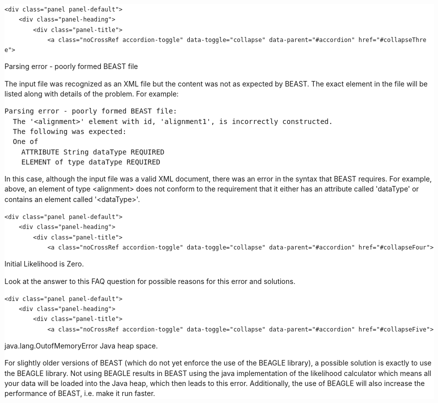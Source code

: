 	<div class="panel panel-default">
		<div class="panel-heading">
			<div class="panel-title">
				<a class="noCrossRef accordion-toggle" data-toggle="collapse" data-parent="#accordion" href="#collapseThree">
Parsing error - poorly formed BEAST file
				</a>
			</div>
		</div>
		<div id="collapseThree" class="panel-collapse collapse noCrossRef">
			<div class="panel-body">
The input file was recognized as an XML file but the content was not as expected by BEAST. The exact element in the file will be listed along with details of the problem. For example:
<pre>
Parsing error - poorly formed BEAST file:
  The '&lt;alignment&gt;' element with id, 'alignment1', is incorrectly constructed.
  The following was expected:
  One of
    ATTRIBUTE String dataType REQUIRED
    ELEMENT of type dataType REQUIRED
</pre>
In this case, although the input file was a valid XML document, there was an error in the syntax that BEAST requires. For example, above, an element of type &lt;alignment&gt; does not conform to the requirement that it either has an attribute called 'dataType' or contains an element called '&lt;dataType&gt;'.
			</div>
		</div>
	</div>
	<!-- /.panel -->
	
	<div class="panel panel-default">
		<div class="panel-heading">
			<div class="panel-title">
				<a class="noCrossRef accordion-toggle" data-toggle="collapse" data-parent="#accordion" href="#collapseFour">
Initial Likelihood is Zero.
				</a>
			</div>
		</div>
		<div id="collapseFour" class="panel-collapse collapse noCrossRef">
			<div class="panel-body">
Look at the answer to this FAQ question for possible reasons for this error and solutions.
			</div>
		</div>
	</div>
	<!-- /.panel -->
	
	<div class="panel panel-default">
		<div class="panel-heading">
			<div class="panel-title">
				<a class="noCrossRef accordion-toggle" data-toggle="collapse" data-parent="#accordion" href="#collapseFive">
java.lang.OutofMemoryError Java heap space.
				</a>
			</div>
		</div>
		<div id="collapseFive" class="panel-collapse collapse noCrossRef">
			<div class="panel-body">
For slightly older versions of BEAST (which do not yet enforce the use of the BEAGLE library), a possible solution is exactly to use the BEAGLE library.
Not using BEAGLE results in BEAST using the java implementation of the likelihood calculator which means all your data will be loaded into the Java heap, which then leads to this error.
Additionally, the use of BEAGLE will also increase the performance of BEAST, i.e. make it run faster.
